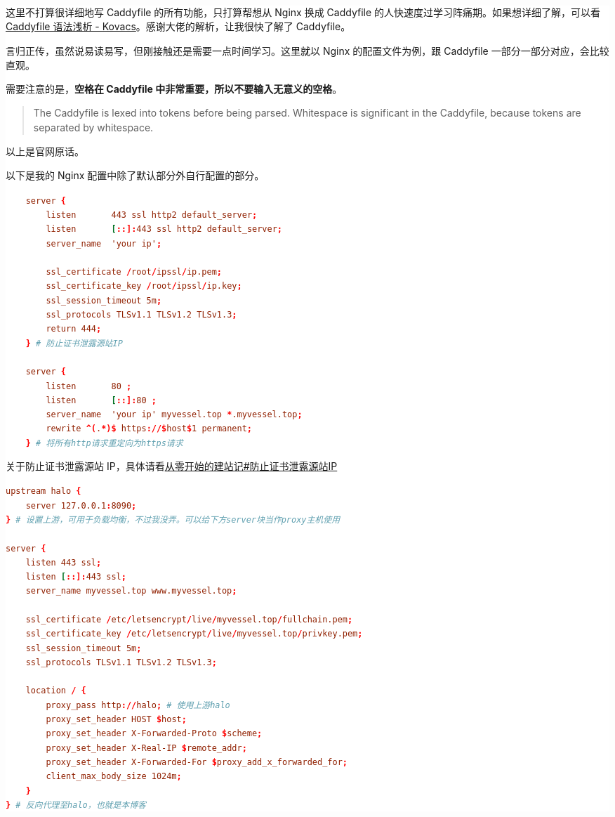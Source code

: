 这里不打算很详细地写 Caddyfile 的所有功能，只打算帮想从 Nginx 换成 Caddyfile 的人快速度过学习阵痛期。如果想详细了解，可以看 [Caddyfile 语法浅析 - Kovacs](https://mritd.com/2021/06/30/understand-caddyfile-syntax/)。感谢大佬的解析，让我很快了解了 Caddyfile。

言归正传，虽然说易读易写，但刚接触还是需要一点时间学习。这里就以 Nginx 的配置文件为例，跟 Caddyfile 一部分一部分对应，会比较直观。

需要注意的是，**空格在 Caddyfile 中非常重要，所以不要输入无意义的空格**。

> The Caddyfile is lexed into tokens before being parsed. Whitespace is significant in the Caddyfile, because tokens are separated by whitespace.

以上是官网原话。

以下是我的 Nginx 配置中除了默认部分外自行配置的部分。

```nginx.conf
    server {
        listen       443 ssl http2 default_server;
        listen       [::]:443 ssl http2 default_server;
        server_name  'your ip';
        
        ssl_certificate /root/ipssl/ip.pem;
        ssl_certificate_key /root/ipssl/ip.key;
        ssl_session_timeout 5m;
        ssl_protocols TLSv1.1 TLSv1.2 TLSv1.3;
        return 444;
    } # 防止证书泄露源站IP

    server {
        listen       80 ;
        listen       [::]:80 ;
        server_name  'your ip' myvessel.top *.myvessel.top;
        rewrite ^(.*)$ https://$host$1 permanent;
    } # 将所有http请求重定向为https请求
```

关于防止证书泄露源站 IP，具体请看[从零开始的建站记#防止证书泄露源站IP](https://myvessel.top/posts/将nginx更换为caddy/#简单上手-caddyfile)

```nginx.conf
upstream halo {
    server 127.0.0.1:8090;
} # 设置上游，可用于负载均衡，不过我没弄。可以给下方server块当作proxy主机使用

server {
    listen 443 ssl;
    listen [::]:443 ssl;
    server_name myvessel.top www.myvessel.top;
    
    ssl_certificate /etc/letsencrypt/live/myvessel.top/fullchain.pem;
    ssl_certificate_key /etc/letsencrypt/live/myvessel.top/privkey.pem;
    ssl_session_timeout 5m;
    ssl_protocols TLSv1.1 TLSv1.2 TLSv1.3;

    location / {
        proxy_pass http://halo; # 使用上游halo
        proxy_set_header HOST $host;
        proxy_set_header X-Forwarded-Proto $scheme;
        proxy_set_header X-Real-IP $remote_addr;
        proxy_set_header X-Forwarded-For $proxy_add_x_forwarded_for;
        client_max_body_size 1024m;
    }
} # 反向代理至halo，也就是本博客
```


[naine]: https://naine.cc
